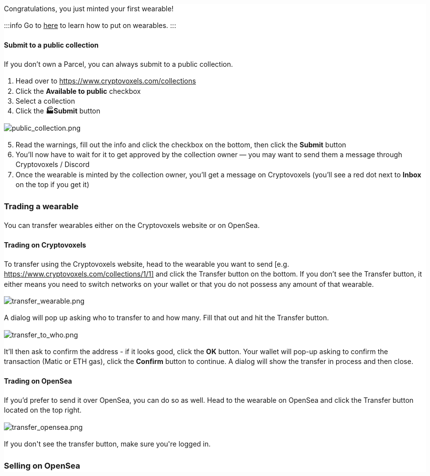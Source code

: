 Congratulations, you just minted your first wearable!

:::info
Go to [here](/docs/Player_customization/Costume_tab) to learn how to put on wearables.
:::


#### Submit to a public collection
If you don’t own a Parcel, you can always submit to a public collection.

1. Head over to https://www.cryptovoxels.com/collections
1. Click the **Available to public** checkbox
1. Select a collection
1. Click the **🏭Submit** button

![public_collection.png](/createawearable/public_collection.png)

5. Read the warnings, fill out the info and click the checkbox on the bottom, then click the **Submit** button
6. You’ll now have to wait for it to get approved by the collection owner — you may want to send them a message through Cryptovoxels / Discord
7. Once the wearable is minted by the collection owner, you’ll get a message on Cryptovoxels (you’ll see a red dot next to **Inbox** on the top if you get it)

### Trading a wearable
You can transfer wearables either on the Cryptovoxels website or on OpenSea.

#### Trading on Cryptovoxels
To transfer using the Cryptovoxels website, head to the wearable you want to send [e.g. https://www.cryptovoxels.com/collections/1/1] and click the Transfer button on the bottom. If you don’t see the Transfer button, it either means you need to switch networks on your wallet or that you do not possess any amount of that wearable.

![transfer_wearable.png](/createawearable/transfer_wearable.png)

A dialog will pop up asking who to transfer to and how many. Fill that out and hit the Transfer button.

![transfer_to_who.png](/createawearable/transfer_to_who.png)

It’ll then ask to confirm the address - if it looks good, click the **OK** button. Your wallet will pop-up asking to confirm the transaction (Matic or ETH gas), click the **Confirm** button to continue. A dialog will show the transfer in process and then close.

#### Trading on OpenSea
If you’d prefer to send it over OpenSea, you can do so as well. Head to the wearable on OpenSea and click the Transfer button located on the top right.

![transfer_opensea.png](/createawearable/transfer_opensea.png)

If you don't see the transfer button, make sure you're logged in.

### Selling on OpenSea
